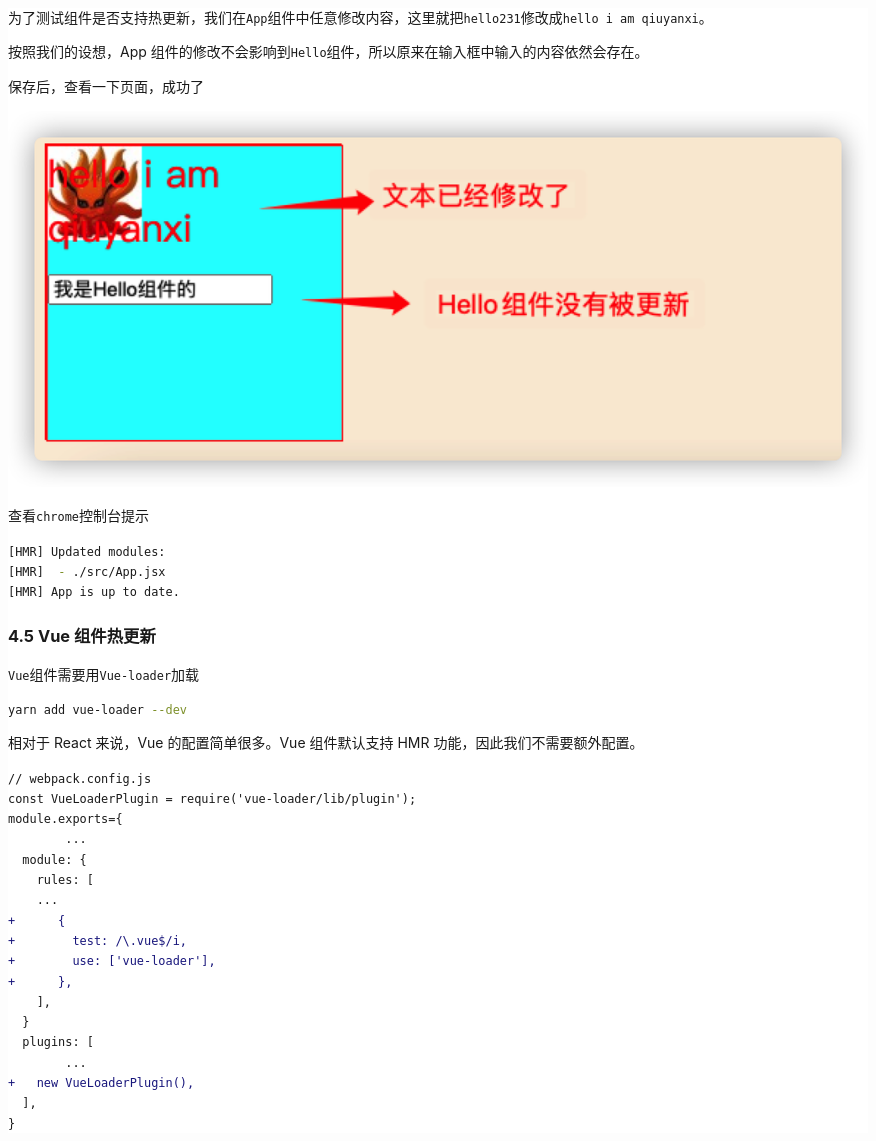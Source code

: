 为了测试组件是否支持热更新，我们在`App`组件中任意修改内容，这里就把`hello231`修改成`hello i am qiuyanxi`。

按照我们的设想，App 组件的修改不会影响到`Hello`组件，所以原来在输入框中输入的内容依然会存在。

保存后，查看一下页面，成功了

![image-20220126131056353](../assets/image-20220126131056353.png)

查看`chrome`控制台提示

```bash
[HMR] Updated modules:
[HMR]  - ./src/App.jsx
[HMR] App is up to date.
```

### 4.5 Vue 组件热更新

`Vue`组件需要用`Vue-loader`加载

```bash
yarn add vue-loader --dev
```

相对于 React 来说，Vue 的配置简单很多。Vue 组件默认支持 HMR 功能，因此我们不需要额外配置。

```diff
// webpack.config.js
const VueLoaderPlugin = require('vue-loader/lib/plugin');
module.exports={
		...
  module: {
    rules: [
    ...
+      {
+        test: /\.vue$/i,
+        use: ['vue-loader'],
+      },
    ],
  }
  plugins: [
		...
+   new VueLoaderPlugin(),
  ],
}
```
